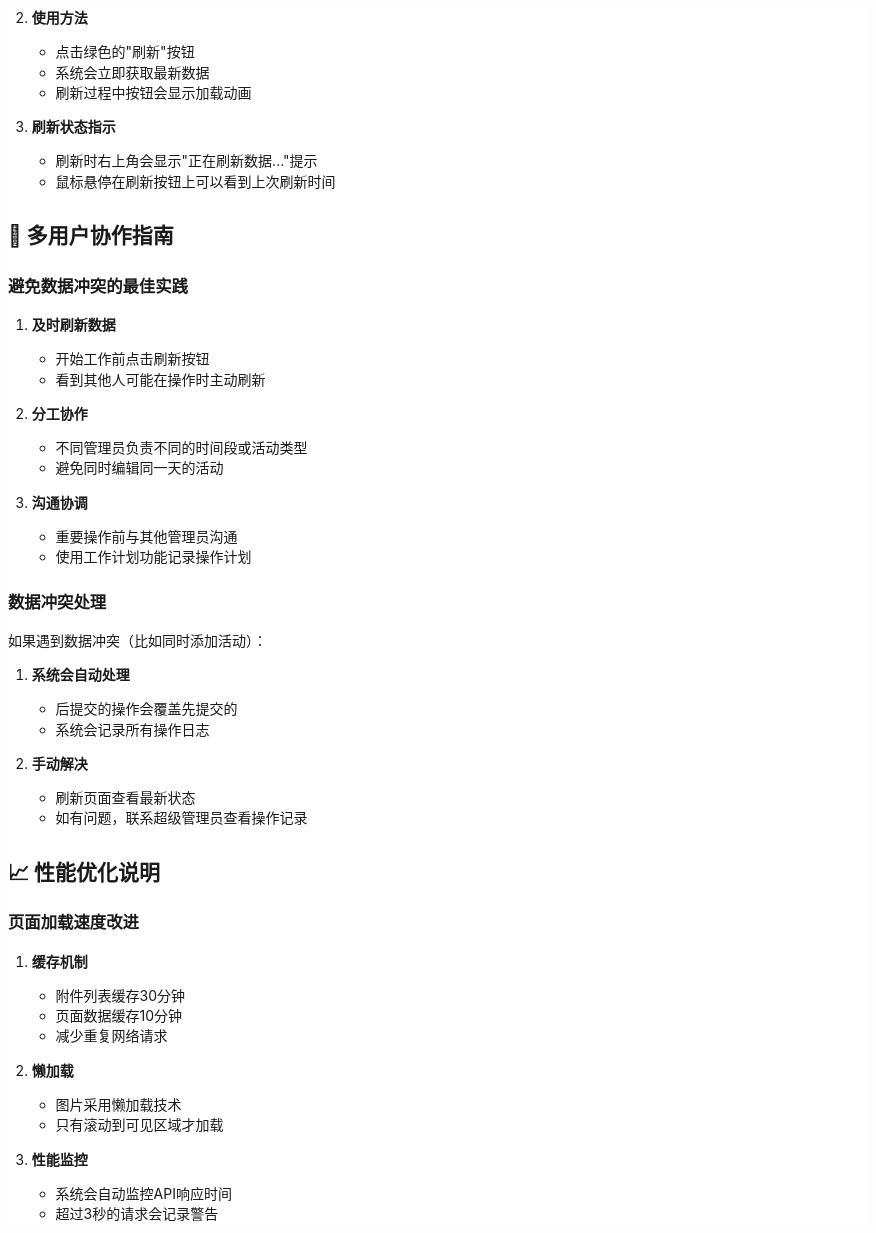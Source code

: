 2. **使用方法**
   - 点击绿色的"刷新"按钮
   - 系统会立即获取最新数据
   - 刷新过程中按钮会显示加载动画

3. **刷新状态指示**
   - 刷新时右上角会显示"正在刷新数据..."提示
   - 鼠标悬停在刷新按钮上可以看到上次刷新时间

## 🤝 多用户协作指南

### 避免数据冲突的最佳实践

1. **及时刷新数据**
   - 开始工作前点击刷新按钮
   - 看到其他人可能在操作时主动刷新

2. **分工协作**
   - 不同管理员负责不同的时间段或活动类型
   - 避免同时编辑同一天的活动

3. **沟通协调**
   - 重要操作前与其他管理员沟通
   - 使用工作计划功能记录操作计划

### 数据冲突处理

如果遇到数据冲突（比如同时添加活动）：

1. **系统会自动处理**
   - 后提交的操作会覆盖先提交的
   - 系统会记录所有操作日志

2. **手动解决**
   - 刷新页面查看最新状态
   - 如有问题，联系超级管理员查看操作记录

## 📈 性能优化说明

### 页面加载速度改进

1. **缓存机制**
   - 附件列表缓存30分钟
   - 页面数据缓存10分钟
   - 减少重复网络请求

2. **懒加载**
   - 图片采用懒加载技术
   - 只有滚动到可见区域才加载

3. **性能监控**
   - 系统会自动监控API响应时间
   - 超过3秒的请求会记录警告
